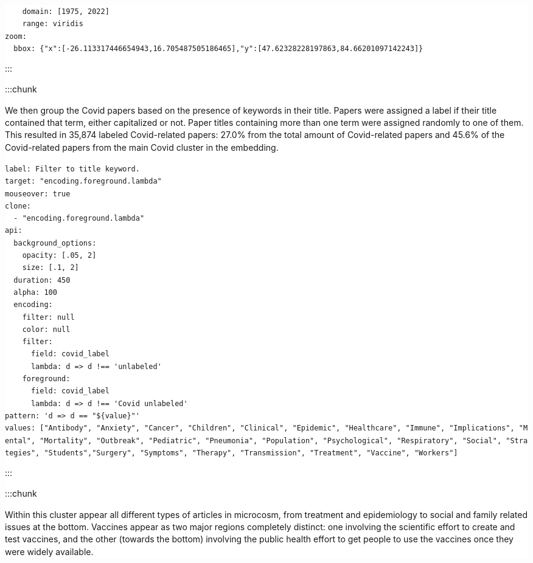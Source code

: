 ```api
    domain: [1975, 2022]
    range: viridis
zoom:
  bbox: {"x":[-26.113317446654943,16.705487505186465],"y":[47.62328228197863,84.66201097142243]}
```

:::

:::chunk

We then group the Covid papers based on the presence of keywords in 
their title. Papers were assigned a label if their title contained that
term, either capitalized or not. Paper titles containing more than one
term were assigned randomly to one of them. This resulted in 35,874
labeled Covid-related papers: 27.0% from the total amount of
Covid-related papers and 45.6% of the Covid-related papers from the main
Covid cluster in the embedding.

```buttonset
label: Filter to title keyword.
target: "encoding.foreground.lambda"
mouseover: true
clone:
  - "encoding.foreground.lambda"
api:
  background_options:
    opacity: [.05, 2]
    size: [.1, 2]
  duration: 450
  alpha: 100
  encoding:
    filter: null
    color: null
    filter:
      field: covid_label
      lambda: d => d !== 'unlabeled'
    foreground:
      field: covid_label
      lambda: d => d !== 'Covid unlabeled'
pattern: 'd => d == "${value}"'
values: ["Antibody", "Anxiety", "Cancer", "Children", "Clinical", "Epidemic", "Healthcare", "Immune", "Implications", "Mental", "Mortality", "Outbreak", "Pediatric", "Pneumonia", "Population", "Psychological", "Respiratory", "Social", "Strategies", "Students","Surgery", "Symptoms", "Therapy", "Transmission", "Treatment", "Vaccine", "Workers"]
```

:::

:::chunk

Within this cluster appear all different types of articles in microcosm, from treatment and epidemiology to social and family related issues at the bottom. Vaccines appear as two major regions
completely distinct: one involving the scientific effort to create and test vaccines, and the other (towards the bottom) involving the public health effort to get people to use the vaccines once they were widely available.


[^1]: Filtering included non-English papers, removing papers with unfinished abstracts, etc.
[^Gonzalez2022]: TODO, Full cite